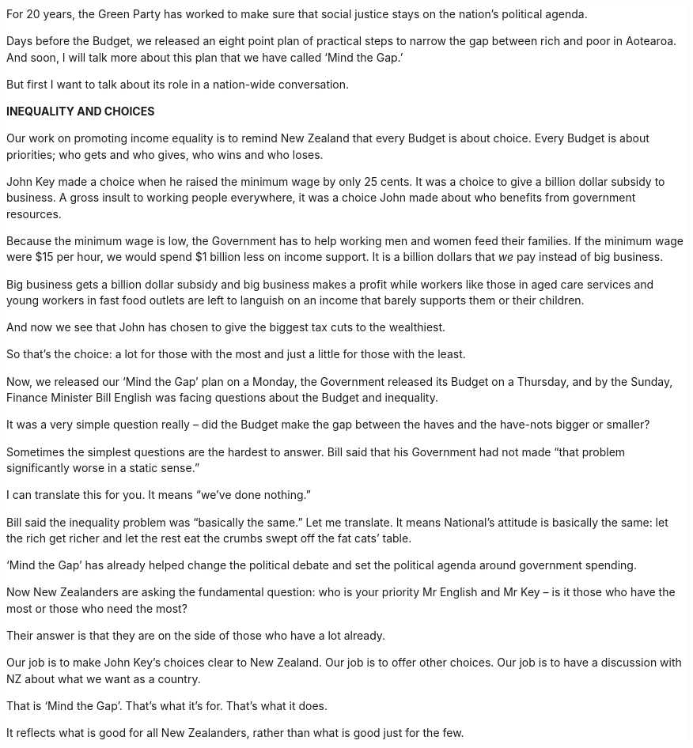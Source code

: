 For 20 years, the Green Party has worked to make sure that social justice stays on the nation’s political agenda.

Days before the Budget, we released an eight point plan of practical steps to narrow the gap between rich and poor in Aotearoa. And soon, I will talk more about this plan that we have called ‘Mind the Gap.’

But first I want to talk about its role in a nation-wide conversation.

**INEQUALITY AND CHOICES**

Our work on promoting income equality is to remind New Zealand that every Budget is about choice. Every Budget is about priorities; who gets and who gives, who wins and who loses.

John Key made a choice when he raised the minimum wage by only 25 cents. It was a choice to give a billion dollar subsidy to business. A gross insult to working people everywhere, it was a choice John made about who benefits from government resources.

Because the minimum wage is low, the Government has to help working men and women feed their families. If the minimum wage were $15 per hour, we would spend $1 billion less on income support. It is a billion dollars that _we_ pay instead of big business.

Big business gets a billion dollar subsidy and big business makes a profit while workers like those in aged care services and young workers in fast food outlets are left to languish on an income that barely supports them or their children.

And now we see that John has chosen to give the biggest tax cuts to the wealthiest.

So that’s the choice: a lot for those with the most and just a little for those with the least.

Now, we released our ‘Mind the Gap’ plan on a Monday, the Government released its Budget on a Thursday, and by the Sunday, Finance Minister Bill English was facing questions about the Budget and inequality.

It was a very simple question really – did the Budget make the gap between the haves and the have-nots bigger or smaller?

Sometimes the simplest questions are the hardest to answer. Bill said that his Government had not made “that problem significantly worse in a static sense.”

I can translate this for you. It means “we’ve done nothing.”

Bill said the inequality problem was “basically the same.” Let me translate. It means National’s attitude is basically the same: let the rich get richer and let the rest eat the crumbs swept off the fat cats’ table.

‘Mind the Gap’ has already helped change the political debate and set the political agenda around government spending.

Now New Zealanders are asking the fundamental question: who is your priority Mr English and Mr Key – is it those who have the most or those who need the most?

Their answer is that they are on the side of those who have a lot already.

Our job is to make John Key’s choices clear to New Zealand. Our job is to offer other choices. Our job is to have a discussion with NZ about what we want as a country.

That is ‘Mind the Gap’. That’s what it’s for. That’s what it does.

It reflects what is good for all New Zealanders, rather than what is good just for the few.
